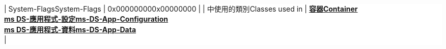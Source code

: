 | <span data-ttu-id="6a16f-252">System-Flags</span><span class="sxs-lookup"><span data-stu-id="6a16f-252">System-Flags</span></span>           | <span data-ttu-id="6a16f-253">0x00000000</span><span class="sxs-lookup"><span data-stu-id="6a16f-253">0x00000000</span></span>                                                                                                                                                             |
| <span data-ttu-id="6a16f-254">中使用的類別</span><span class="sxs-lookup"><span data-stu-id="6a16f-254">Classes used in</span></span>        | [<span data-ttu-id="6a16f-255">**容器**</span><span class="sxs-lookup"><span data-stu-id="6a16f-255">**Container**</span></span>](c-container.md)<br/> [<span data-ttu-id="6a16f-256">**ms DS-應用程式-設定**</span><span class="sxs-lookup"><span data-stu-id="6a16f-256">**ms-DS-App-Configuration**</span></span>](c-msds-app-configuration.md)<br/> [<span data-ttu-id="6a16f-257">**ms DS-應用程式-資料**</span><span class="sxs-lookup"><span data-stu-id="6a16f-257">**ms-DS-App-Data**</span></span>](c-msds-appdata.md)<br/> |



 

 





